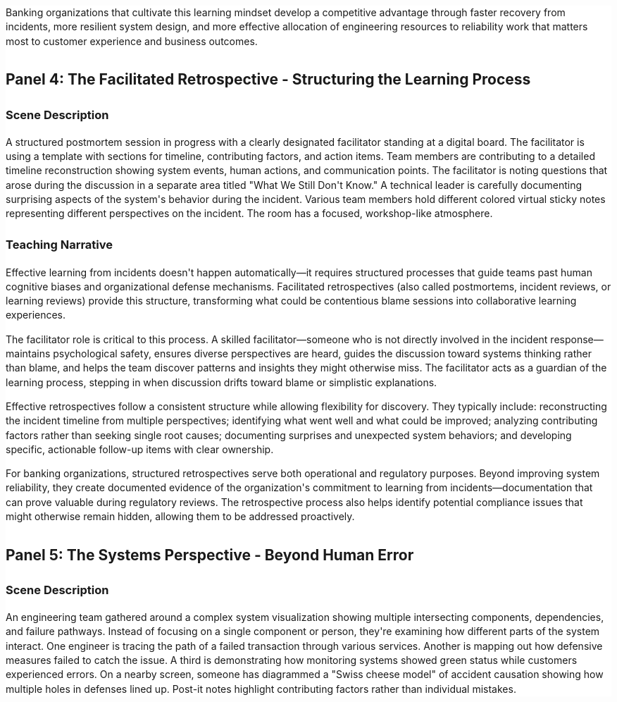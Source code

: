 Banking organizations that cultivate this learning mindset develop a competitive advantage through faster recovery from incidents, more resilient system design, and more effective allocation of engineering resources to reliability work that matters most to customer experience and business outcomes.

## Panel 4: The Facilitated Retrospective - Structuring the Learning Process
### Scene Description

 A structured postmortem session in progress with a clearly designated facilitator standing at a digital board. The facilitator is using a template with sections for timeline, contributing factors, and action items. Team members are contributing to a detailed timeline reconstruction showing system events, human actions, and communication points. The facilitator is noting questions that arose during the discussion in a separate area titled "What We Still Don't Know." A technical leader is carefully documenting surprising aspects of the system's behavior during the incident. Various team members hold different colored virtual sticky notes representing different perspectives on the incident. The room has a focused, workshop-like atmosphere.

### Teaching Narrative
Effective learning from incidents doesn't happen automatically—it requires structured processes that guide teams past human cognitive biases and organizational defense mechanisms. Facilitated retrospectives (also called postmortems, incident reviews, or learning reviews) provide this structure, transforming what could be contentious blame sessions into collaborative learning experiences.

The facilitator role is critical to this process. A skilled facilitator—someone who is not directly involved in the incident response—maintains psychological safety, ensures diverse perspectives are heard, guides the discussion toward systems thinking rather than blame, and helps the team discover patterns and insights they might otherwise miss. The facilitator acts as a guardian of the learning process, stepping in when discussion drifts toward blame or simplistic explanations.

Effective retrospectives follow a consistent structure while allowing flexibility for discovery. They typically include: reconstructing the incident timeline from multiple perspectives; identifying what went well and what could be improved; analyzing contributing factors rather than seeking single root causes; documenting surprises and unexpected system behaviors; and developing specific, actionable follow-up items with clear ownership.

For banking organizations, structured retrospectives serve both operational and regulatory purposes. Beyond improving system reliability, they create documented evidence of the organization's commitment to learning from incidents—documentation that can prove valuable during regulatory reviews. The retrospective process also helps identify potential compliance issues that might otherwise remain hidden, allowing them to be addressed proactively.

## Panel 5: The Systems Perspective - Beyond Human Error
### Scene Description

 An engineering team gathered around a complex system visualization showing multiple intersecting components, dependencies, and failure pathways. Instead of focusing on a single component or person, they're examining how different parts of the system interact. One engineer is tracing the path of a failed transaction through various services. Another is mapping out how defensive measures failed to catch the issue. A third is demonstrating how monitoring systems showed green status while customers experienced errors. On a nearby screen, someone has diagrammed a "Swiss cheese model" of accident causation showing how multiple holes in defenses lined up. Post-it notes highlight contributing factors rather than individual mistakes.

